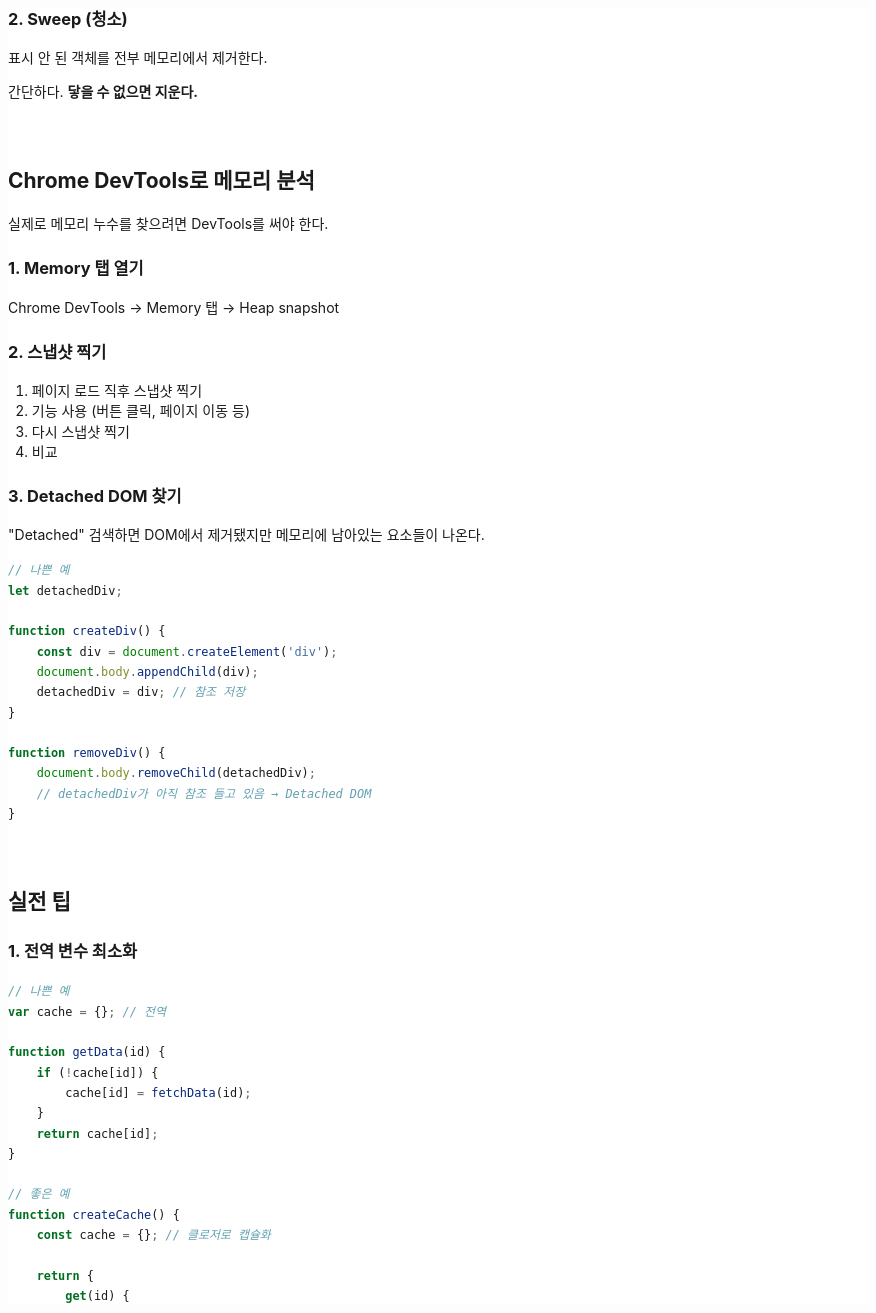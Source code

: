 ### 2. Sweep (청소)

표시 안 된 객체를 전부 메모리에서 제거한다.

간단하다. **닿을 수 없으면 지운다.**

<br>

## Chrome DevTools로 메모리 분석

실제로 메모리 누수를 찾으려면 DevTools를 써야 한다.

### 1. Memory 탭 열기

Chrome DevTools → Memory 탭 → Heap snapshot

### 2. 스냅샷 찍기

1. 페이지 로드 직후 스냅샷 찍기
2. 기능 사용 (버튼 클릭, 페이지 이동 등)
3. 다시 스냅샷 찍기
4. 비교

### 3. Detached DOM 찾기

"Detached" 검색하면 DOM에서 제거됐지만 메모리에 남아있는 요소들이 나온다.

```javascript
// 나쁜 예
let detachedDiv;

function createDiv() {
    const div = document.createElement('div');
    document.body.appendChild(div);
    detachedDiv = div; // 참조 저장
}

function removeDiv() {
    document.body.removeChild(detachedDiv);
    // detachedDiv가 아직 참조 들고 있음 → Detached DOM
}
```

<br>

## 실전 팁

### 1. 전역 변수 최소화

```javascript
// 나쁜 예
var cache = {}; // 전역

function getData(id) {
    if (!cache[id]) {
        cache[id] = fetchData(id);
    }
    return cache[id];
}

// 좋은 예
function createCache() {
    const cache = {}; // 클로저로 캡슐화
    
    return {
        get(id) {
```